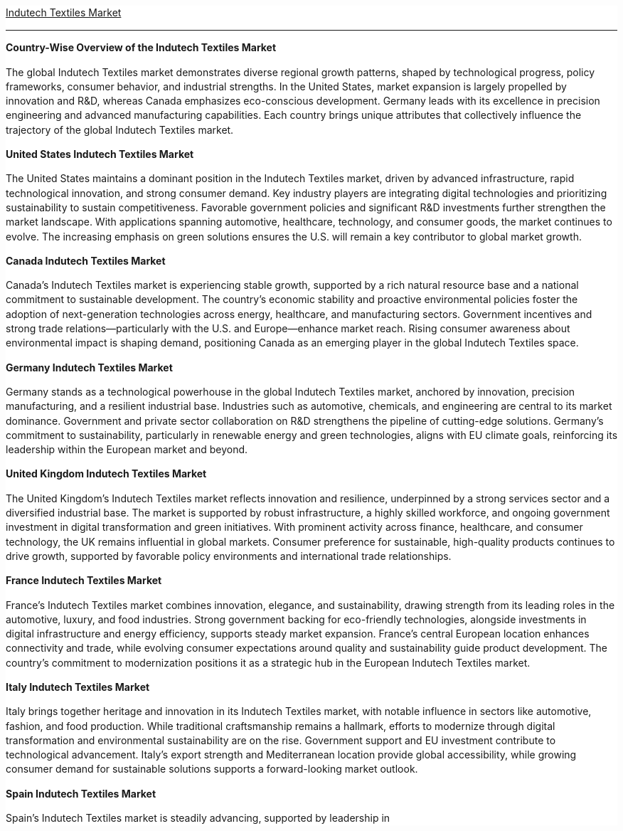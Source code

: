 <a href="https://www.marketresearchintellect.com/ask-for-discount/?rid=414833&amp;utm_source=Github-April&amp;utm_medium=049">Indutech Textiles Market</a></p></blockquote><hr /><p class="" data-start="217" data-end="261"><strong data-start="217" data-end="261">Country-Wise Overview of the Indutech Textiles Market</strong></p><p class="" data-start="263" data-end="774">The global Indutech Textiles market demonstrates diverse regional growth patterns, shaped by technological progress, policy frameworks, consumer behavior, and industrial strengths. In the United States, market expansion is largely propelled by innovation and R&amp;D, whereas Canada emphasizes eco-conscious development. Germany leads with its excellence in precision engineering and advanced manufacturing capabilities. Each country brings unique attributes that collectively influence the trajectory of the global Indutech Textiles market.</p><p class="" data-start="776" data-end="1421"><strong data-start="776" data-end="805">United States Indutech Textiles Market</strong></p><p class="" data-start="776" data-end="1421">The United States maintains a dominant position in the Indutech Textiles market, driven by advanced infrastructure, rapid technological innovation, and strong consumer demand. Key industry players are integrating digital technologies and prioritizing sustainability to sustain competitiveness. Favorable government policies and significant R&amp;D investments further strengthen the market landscape. With applications spanning automotive, healthcare, technology, and consumer goods, the market continues to evolve. The increasing emphasis on green solutions ensures the U.S. will remain a key contributor to global market growth.</p><p class="" data-start="1423" data-end="2019"><strong data-start="1423" data-end="1445">Canada Indutech Textiles Market</strong></p><p class="" data-start="1423" data-end="2019">Canada&rsquo;s Indutech Textiles market is experiencing stable growth, supported by a rich natural resource base and a national commitment to sustainable development. The country&rsquo;s economic stability and proactive environmental policies foster the adoption of next-generation technologies across energy, healthcare, and manufacturing sectors. Government incentives and strong trade relations&mdash;particularly with the U.S. and Europe&mdash;enhance market reach. Rising consumer awareness about environmental impact is shaping demand, positioning Canada as an emerging player in the global Indutech Textiles space.</p><p class="" data-start="2021" data-end="2591"><strong data-start="2021" data-end="2044">Germany Indutech Textiles Market</strong></p><p class="" data-start="2021" data-end="2591">Germany stands as a technological powerhouse in the global Indutech Textiles market, anchored by innovation, precision manufacturing, and a resilient industrial base. Industries such as automotive, chemicals, and engineering are central to its market dominance. Government and private sector collaboration on R&amp;D strengthens the pipeline of cutting-edge solutions. Germany&rsquo;s commitment to sustainability, particularly in renewable energy and green technologies, aligns with EU climate goals, reinforcing its leadership within the European market and beyond.</p><p class="" data-start="2593" data-end="3221"><strong data-start="2593" data-end="2623">United Kingdom Indutech Textiles Market</strong></p><p class="" data-start="2593" data-end="3221">The United Kingdom&rsquo;s Indutech Textiles market reflects innovation and resilience, underpinned by a strong services sector and a diversified industrial base. The market is supported by robust infrastructure, a highly skilled workforce, and ongoing government investment in digital transformation and green initiatives. With prominent activity across finance, healthcare, and consumer technology, the UK remains influential in global markets. Consumer preference for sustainable, high-quality products continues to drive growth, supported by favorable policy environments and international trade relationships.</p><p class="" data-start="3223" data-end="3838"><strong data-start="3223" data-end="3245">France Indutech Textiles Market</strong></p><p class="" data-start="3223" data-end="3838">France&rsquo;s Indutech Textiles market combines innovation, elegance, and sustainability, drawing strength from its leading roles in the automotive, luxury, and food industries. Strong government backing for eco-friendly technologies, alongside investments in digital infrastructure and energy efficiency, supports steady market expansion. France&rsquo;s central European location enhances connectivity and trade, while evolving consumer expectations around quality and sustainability guide product development. The country&rsquo;s commitment to modernization positions it as a strategic hub in the European Indutech Textiles market.</p><p class="" data-start="3840" data-end="4422"><strong data-start="3840" data-end="3861">Italy Indutech Textiles Market</strong></p><p class="" data-start="3840" data-end="4422">Italy brings together heritage and innovation in its Indutech Textiles market, with notable influence in sectors like automotive, fashion, and food production. While traditional craftsmanship remains a hallmark, efforts to modernize through digital transformation and environmental sustainability are on the rise. Government support and EU investment contribute to technological advancement. Italy&rsquo;s export strength and Mediterranean location provide global accessibility, while growing consumer demand for sustainable solutions supports a forward-looking market outlook.</p><p class="" data-start="4424" data-end="4975"><strong data-start="4424" data-end="4445">Spain Indutech Textiles Market</strong></p><p class="" data-start="4424" data-end="4975">Spain&rsquo;s Indutech Textiles market is steadily advancing, supported by leadership in